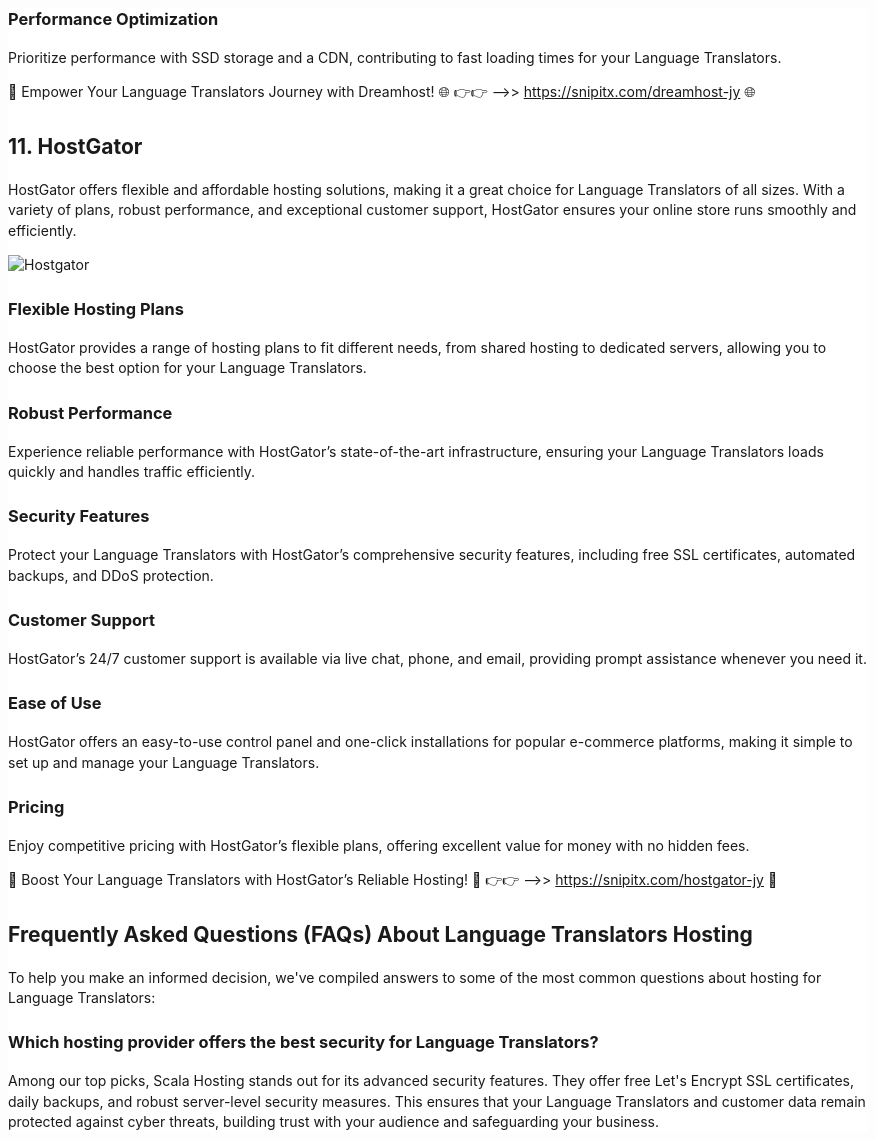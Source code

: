 ### Performance Optimization
Prioritize performance with SSD storage and a CDN, contributing to fast loading times for your Language Translators.

🚀 Empower Your Language Translators Journey with Dreamhost! 🌐
👉👉 -->> https://snipitx.com/dreamhost-jy 🌐

## 11. HostGator

HostGator offers flexible and affordable hosting solutions, making it a great choice for Language Translators of all sizes. With a variety of plans, robust performance, and exceptional customer support, HostGator ensures your online store runs smoothly and efficiently.

![Hostgator](https://i.imgur.com/SNC0dSu.jpeg "Hostgator Hosting")

### Flexible Hosting Plans
HostGator provides a range of hosting plans to fit different needs, from shared hosting to dedicated servers, allowing you to choose the best option for your Language Translators.

### Robust Performance
Experience reliable performance with HostGator’s state-of-the-art infrastructure, ensuring your Language Translators loads quickly and handles traffic efficiently.

### Security Features
Protect your Language Translators with HostGator’s comprehensive security features, including free SSL certificates, automated backups, and DDoS protection.

### Customer Support
HostGator’s 24/7 customer support is available via live chat, phone, and email, providing prompt assistance whenever you need it.

### Ease of Use
HostGator offers an easy-to-use control panel and one-click installations for popular e-commerce platforms, making it simple to set up and manage your Language Translators.

### Pricing
Enjoy competitive pricing with HostGator’s flexible plans, offering excellent value for money with no hidden fees.

🌟 Boost Your Language Translators with HostGator’s Reliable Hosting! 🚀
👉👉 -->> https://snipitx.com/hostgator-jy 🚀

## Frequently Asked Questions (FAQs) About Language Translators Hosting

To help you make an informed decision, we've compiled answers to some of the most common questions about hosting for Language Translators:

### Which hosting provider offers the best security for Language Translators? 
Among our top picks, Scala Hosting stands out for its advanced security features. They offer free Let's Encrypt SSL certificates, daily backups, and robust server-level security measures. This ensures that your Language Translators and customer data remain protected against cyber threats, building trust with your audience and safeguarding your business.
